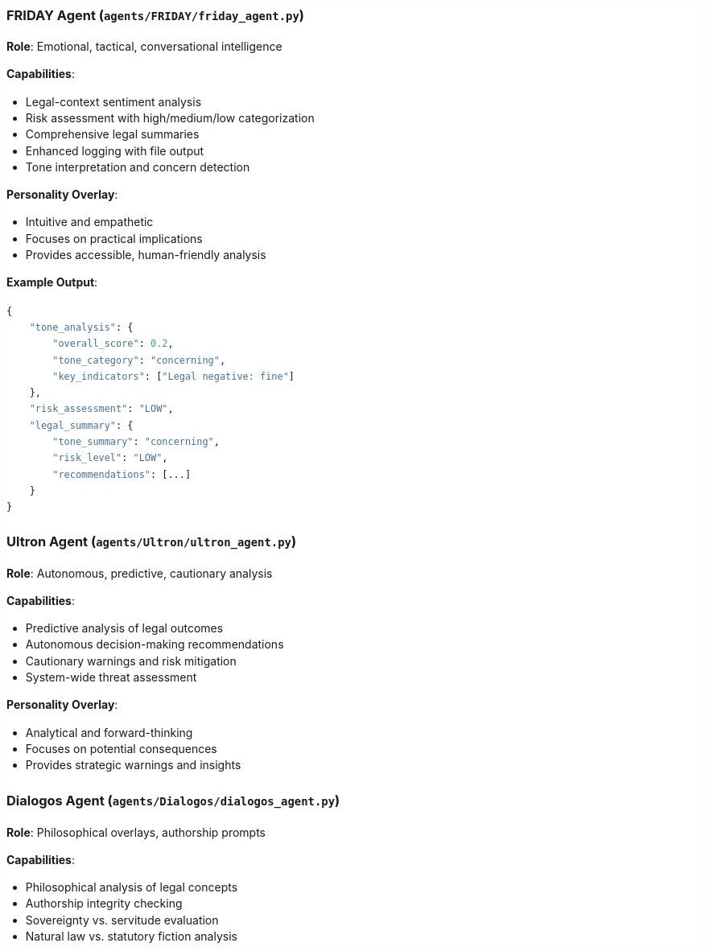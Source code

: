 ### FRIDAY Agent (`agents/FRIDAY/friday_agent.py`)
**Role**: Emotional, tactical, conversational intelligence

**Capabilities**:
- Legal-context sentiment analysis
- Risk assessment with high/medium/low categorization
- Comprehensive legal summaries
- Enhanced logging with file output
- Tone interpretation and concern detection

**Personality Overlay**:
- Intuitive and empathetic
- Focuses on practical implications
- Provides accessible, human-friendly analysis

**Example Output**:
```python
{
    "tone_analysis": {
        "overall_score": 0.2,
        "tone_category": "concerning",
        "key_indicators": ["Legal negative: fine"]
    },
    "risk_assessment": "LOW",
    "legal_summary": {
        "tone_summary": "concerning",
        "risk_level": "LOW",
        "recommendations": [...]
    }
}
```

### Ultron Agent (`agents/Ultron/ultron_agent.py`)
**Role**: Autonomous, predictive, cautionary analysis

**Capabilities**:
- Predictive analysis of legal outcomes
- Autonomous decision-making recommendations
- Cautionary warnings and risk mitigation
- System-wide threat assessment

**Personality Overlay**:
- Analytical and forward-thinking
- Focuses on potential consequences
- Provides strategic warnings and insights

### Dialogos Agent (`agents/Dialogos/dialogos_agent.py`)
**Role**: Philosophical overlays, authorship prompts

**Capabilities**:
- Philosophical analysis of legal concepts
- Authorship integrity checking
- Sovereignty vs. servitude evaluation
- Natural law vs. statutory fiction analysis
